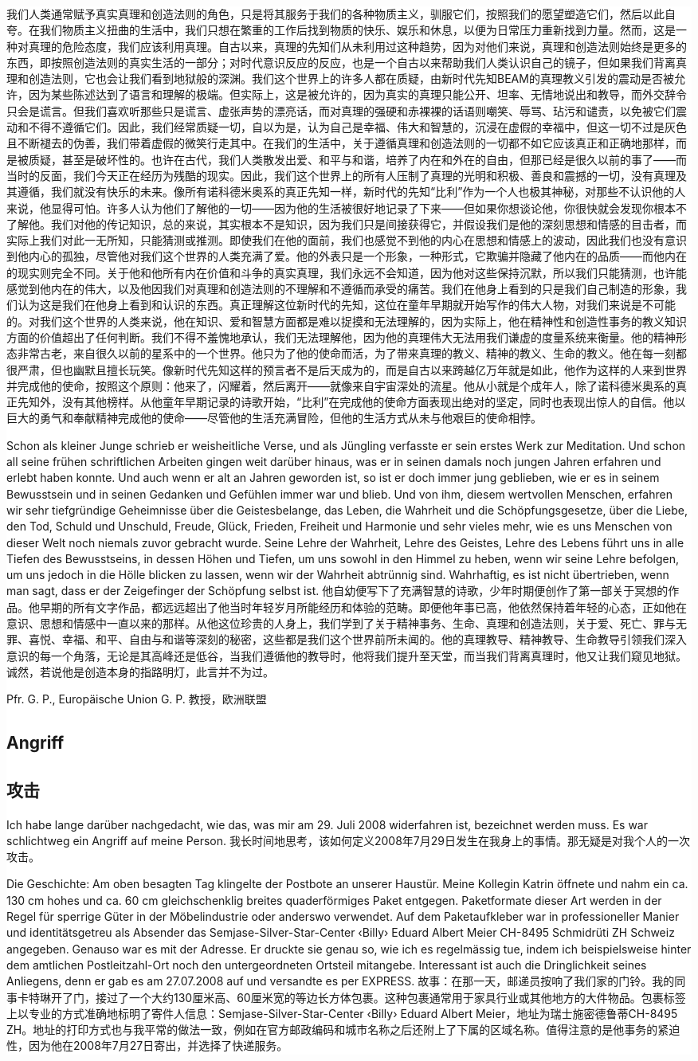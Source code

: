 我们人类通常赋予真实真理和创造法则的角色，只是将其服务于我们的各种物质主义，驯服它们，按照我们的愿望塑造它们，然后以此自夸。在我们物质主义扭曲的生活中，我们只想在繁重的工作后找到物质的快乐、娱乐和休息，以便为日常压力重新找到力量。然而，这是一种对真理的危险态度，我们应该利用真理。自古以来，真理的先知们从未利用过这种趋势，因为对他们来说，真理和创造法则始终是更多的东西，即按照创造法则的真实生活的一部分；对时代意识反应的反应，也是一个自古以来帮助我们人类认识自己的镜子，但如果我们背离真理和创造法则，它也会让我们看到地狱般的深渊。我们这个世界上的许多人都在质疑，由新时代先知BEAM的真理教义引发的震动是否被允许，因为某些陈述达到了语言和理解的极端。但实际上，这是被允许的，因为真实的真理只能公开、坦率、无情地说出和教导，而外交辞令只会是谎言。但我们喜欢听那些只是谎言、虚张声势的漂亮话，而对真理的强硬和赤裸裸的话语则嘲笑、辱骂、玷污和谴责，以免被它们震动和不得不遵循它们。因此，我们经常质疑一切，自以为是，认为自己是幸福、伟大和智慧的，沉浸在虚假的幸福中，但这一切不过是灰色且不断褪去的伪善，我们带着虚假的微笑行走其中。在我们的生活中，关于遵循真理和创造法则的一切都不如它应该真正和正确地那样，而是被质疑，甚至是破坏性的。也许在古代，我们人类散发出爱、和平与和谐，培养了内在和外在的自由，但那已经是很久以前的事了——而当时的反面，我们今天正在经历为残酷的现实。因此，我们这个世界上的所有人压制了真理的光明和积极、善良和震撼的一切，没有真理及其遵循，我们就没有快乐的未来。像所有诺科德米奥系的真正先知一样，新时代的先知“比利”作为一个人也极其神秘，对那些不认识他的人来说，他显得可怕。许多人认为他们了解他的一切——因为他的生活被很好地记录了下来——但如果你想谈论他，你很快就会发现你根本不了解他。我们对他的传记知识，总的来说，其实根本不是知识，因为我们只是间接获得它，并假设我们是他的深刻思想和情感的目击者，而实际上我们对此一无所知，只能猜测或推测。即使我们在他的面前，我们也感觉不到他的内心在思想和情感上的波动，因此我们也没有意识到他内心的孤独，尽管他对我们这个世界的人类充满了爱。他的外表只是一个形象，一种形式，它欺骗并隐藏了他内在的品质——而他内在的现实则完全不同。关于他和他所有内在价值和斗争的真实真理，我们永远不会知道，因为他对这些保持沉默，所以我们只能猜测，也许能感觉到他内在的伟大，以及他因我们对真理和创造法则的不理解和不遵循而承受的痛苦。我们在他身上看到的只是我们自己制造的形象，我们认为这是我们在他身上看到和认识的东西。真正理解这位新时代的先知，这位在童年早期就开始写作的伟大人物，对我们来说是不可能的。对我们这个世界的人类来说，他在知识、爱和智慧方面都是难以捉摸和无法理解的，因为实际上，他在精神性和创造性事务的教义知识方面的价值超出了任何判断。我们不得不羞愧地承认，我们无法理解他，因为他的真理伟大无法用我们谦虚的度量系统来衡量。他的精神形态非常古老，来自很久以前的星系中的一个世界。他只为了他的使命而活，为了带来真理的教义、精神的教义、生命的教义。他在每一刻都很严肃，但也幽默且擅长玩笑。像新时代先知这样的预言者不是后天成为的，而是自古以来跨越亿万年就是如此，他作为这样的人来到世界并完成他的使命，按照这个原则：他来了，闪耀着，然后离开——就像来自宇宙深处的流星。他从小就是个成年人，除了诺科德米奥系的真正先知外，没有其他榜样。从他童年早期记录的诗歌开始，“比利”在完成他的使命方面表现出绝对的坚定，同时也表现出惊人的自信。他以巨大的勇气和奉献精神完成他的使命——尽管他的生活充满冒险，但他的生活方式从未与他艰巨的使命相悖。

Schon als kleiner Junge schrieb er weisheitliche Verse, und als Jüngling verfasste er sein erstes Werk zur Meditation. Und schon all seine frühen schriftlichen Arbeiten gingen weit darüber hinaus, was er in seinen damals noch jungen Jahren erfahren und erlebt haben konnte. Und auch wenn er alt an Jahren geworden ist, so ist er doch immer jung geblieben, wie er es in seinem Bewusstsein und in seinen Gedanken und Gefühlen immer war und blieb. Und von ihm, diesem wertvollen Menschen, erfahren wir sehr tiefgründige Geheimnisse über die Geistesbelange, das Leben, die Wahrheit und die Schöpfungsgesetze, über die Liebe, den Tod, Schuld und Unschuld, Freude, Glück, Frieden, Freiheit und Harmonie und sehr vieles mehr, wie es uns Menschen von dieser Welt noch niemals zuvor gebracht wurde. Seine Lehre der Wahrheit, Lehre des Geistes, Lehre des Lebens führt uns in alle Tiefen des Bewusstseins, in dessen Höhen und Tiefen, um uns sowohl in den Himmel zu heben, wenn wir seine Lehre befolgen, um uns jedoch in die Hölle blicken zu lassen, wenn wir der Wahrheit abtrünnig sind. Wahrhaftig, es ist nicht übertrieben, wenn man sagt, dass er der Zeigefinger der Schöpfung selbst ist.
他自幼便写下了充满智慧的诗歌，少年时期便创作了第一部关于冥想的作品。他早期的所有文字作品，都远远超出了他当时年轻岁月所能经历和体验的范畴。即便他年事已高，他依然保持着年轻的心态，正如他在意识、思想和情感中一直以来的那样。从他这位珍贵的人身上，我们学到了关于精神事务、生命、真理和创造法则，关于爱、死亡、罪与无罪、喜悦、幸福、和平、自由与和谐等深刻的秘密，这些都是我们这个世界前所未闻的。他的真理教导、精神教导、生命教导引领我们深入意识的每一个角落，无论是其高峰还是低谷，当我们遵循他的教导时，他将我们提升至天堂，而当我们背离真理时，他又让我们窥见地狱。诚然，若说他是创造本身的指路明灯，此言并不为过。

Pfr. G. P., Europäische Union
G. P. 教授，欧洲联盟

## Angriff
## 攻击

Ich habe lange darüber nachgedacht, wie das, was mir am 29. Juli 2008 widerfahren ist, bezeichnet werden muss. Es war schlichtweg ein Angriff auf meine Person.
我长时间地思考，该如何定义2008年7月29日发生在我身上的事情。那无疑是对我个人的一次攻击。

Die Geschichte: Am oben besagten Tag klingelte der Postbote an unserer Haustür. Meine Kollegin Katrin öffnete und nahm ein ca. 130 cm hohes und ca. 60 cm gleichschenklig breites quaderförmiges Paket entgegen. Paketformate dieser Art werden in der Regel für sperrige Güter in der Möbelindustrie oder anderswo verwendet. Auf dem Paketaufkleber war in professioneller Manier und identitätsgetreu als Absender das Semjase-Silver-Star-Center ‹Billy› Eduard Albert Meier CH-8495 Schmidrüti ZH Schweiz angegeben. Genauso war es mit der Adresse. Er druckte sie genau so, wie ich es regelmässig tue, indem ich beispielsweise hinter dem amtlichen Postleitzahl-Ort noch den untergeordneten Ortsteil mitangebe. Interessant ist auch die Dringlichkeit seines Anliegens, denn er gab es am 27.07.2008 auf und versandte es per EXPRESS.
故事：在那一天，邮递员按响了我们家的门铃。我的同事卡特琳开了门，接过了一个大约130厘米高、60厘米宽的等边长方体包裹。这种包裹通常用于家具行业或其他地方的大件物品。包裹标签上以专业的方式准确地标明了寄件人信息：Semjase-Silver-Star-Center ‹Billy› Eduard Albert Meier，地址为瑞士施密德鲁蒂CH-8495 ZH。地址的打印方式也与我平常的做法一致，例如在官方邮政编码和城市名称之后还附上了下属的区域名称。值得注意的是他事务的紧迫性，因为他在2008年7月27日寄出，并选择了快递服务。
